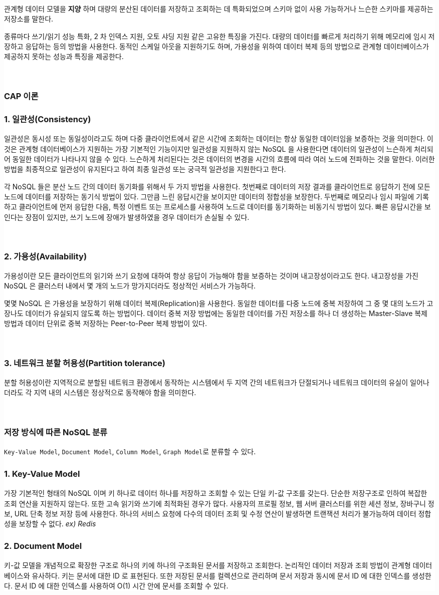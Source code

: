 관계형 데이터 모델을 **지양** 하며 대량의 분산된 데이터를 저장하고 조회하는 데 특화되었으며 스키마 없이 사용 가능하거나 느슨한 스키마를 제공하는 저장소를 말한다.

종류마다 쓰기/읽기 성능 특화, 2 차 인덱스 지원, 오토 샤딩 지원 같은 고유한 특징을 가진다. 대량의 데이터를 빠르게 처리하기 위해 메모리에 임시 저장하고 응답하는 등의 방법을 사용한다. 동적인 스케일 아웃을 지원하기도 하며, 가용성을 위하여 데이터 복제 등의 방법으로 관계형 데이터베이스가 제공하지 못하는 성능과 특징을 제공한다.

</br>

### CAP 이론

### 1. 일관성(Consistency)

일관성은 동시성 또는 동일성이라고도 하며 다중 클라이언트에서 같은 시간에 조회하는 데이터는 항상 동일한 데이터임을 보증하는 것을 의미한다. 이것은 관계형 데이터베이스가 지원하는 가장 기본적인 기능이지만 일관성을 지원하지 않는 NoSQL 을 사용한다면 데이터의 일관성이 느슨하게 처리되어 동일한 데이터가 나타나지 않을 수 있다. 느슨하게 처리된다는 것은 데이터의 변경을 시간의 흐름에 따라 여러 노드에 전파하는 것을 말한다. 이러한 방법을 최종적으로 일관성이 유지된다고 하여 최종 일관성 또는 궁극적 일관성을 지원한다고 한다.

각 NoSQL 들은 분산 노드 간의 데이터 동기화를 위해서 두 가지 방법을 사용한다.
첫번째로 데이터의 저장 결과를 클라이언트로 응답하기 전에 모든 노드에 데이터를 저장하는 동기식 방법이 있다. 그만큼 느린 응답시간을 보이지만 데이터의 정합성을 보장한다.
두번째로 메모리나 임시 파일에 기록하고 클라이언트에 먼저 응답한 다음, 특정 이벤트 또는 프로세스를 사용하여 노드로 데이터를 동기화하는 비동기식 방법이 있다. 빠른 응답시간을 보인다는 장점이 있지만, 쓰기 노드에 장애가 발생하였을 경우 데이터가 손실될 수 있다.

</br>

### 2. 가용성(Availability)

가용성이란 모든 클라이언트의 읽기와 쓰기 요청에 대하여 항상 응답이 가능해야 함을 보증하는 것이며 내고장성이라고도 한다. 내고장성을 가진 NoSQL 은 클러스터 내에서 몇 개의 노드가 망가지더라도 정상적인 서비스가 가능하다.

몇몇 NoSQL 은 가용성을 보장하기 위해 데이터 복제(Replication)을 사용한다. 동일한 데이터를 다중 노드에 중복 저장하여 그 중 몇 대의 노드가 고장나도 데이터가 유실되지 않도록 하는 방법이다. 데이터 중복 저장 방법에는 동일한 데이터를 가진 저장소를 하나 더 생성하는 Master-Slave 복제 방법과 데이터 단위로 중복 저장하는 Peer-to-Peer 복제 방법이 있다.

</br>

### 3. 네트워크 분할 허용성(Partition tolerance)

분할 허용성이란 지역적으로 분할된 네트워크 환경에서 동작하는 시스템에서 두 지역 간의 네트워크가 단절되거나 네트워크 데이터의 유실이 일어나더라도 각 지역 내의 시스템은 정상적으로 동작해야 함을 의미한다.

</br>

### 저장 방식에 따른 NoSQL 분류

`Key-Value Model`, `Document Model`, `Column Model`, `Graph Model`로 분류할 수 있다.

### 1. Key-Value Model

가장 기본적인 형태의 NoSQL 이며 키 하나로 데이터 하나를 저장하고 조회할 수 있는 단일 키-값 구조를 갖는다. 단순한 저장구조로 인하여 복잡한 조회 연산을 지원하지 않는다. 또한 고속 읽기와 쓰기에 최적화된 경우가 많다. 사용자의 프로필 정보, 웹 서버 클러스터를 위한 세션 정보, 장바구니 정보, URL 단축 정보 저장 등에 사용한다. 하나의 서비스 요청에 다수의 데이터 조회 및 수정 연산이 발생하면 트랜잭션 처리가 불가능하여 데이터 정합성을 보장할 수 없다.
_ex) Redis_

### 2. Document Model

키-값 모델을 개념적으로 확장한 구조로 하나의 키에 하나의 구조화된 문서를 저장하고 조회한다. 논리적인 데이터 저장과 조회 방법이 관계형 데이터베이스와 유사하다. 키는 문서에 대한 ID 로 표현된다. 또한 저장된 문서를 컬렉션으로 관리하며 문서 저장과 동시에 문서 ID 에 대한 인덱스를 생성한다. 문서 ID 에 대한 인덱스를 사용하여 O(1) 시간 안에 문서를 조회할 수 있다.

